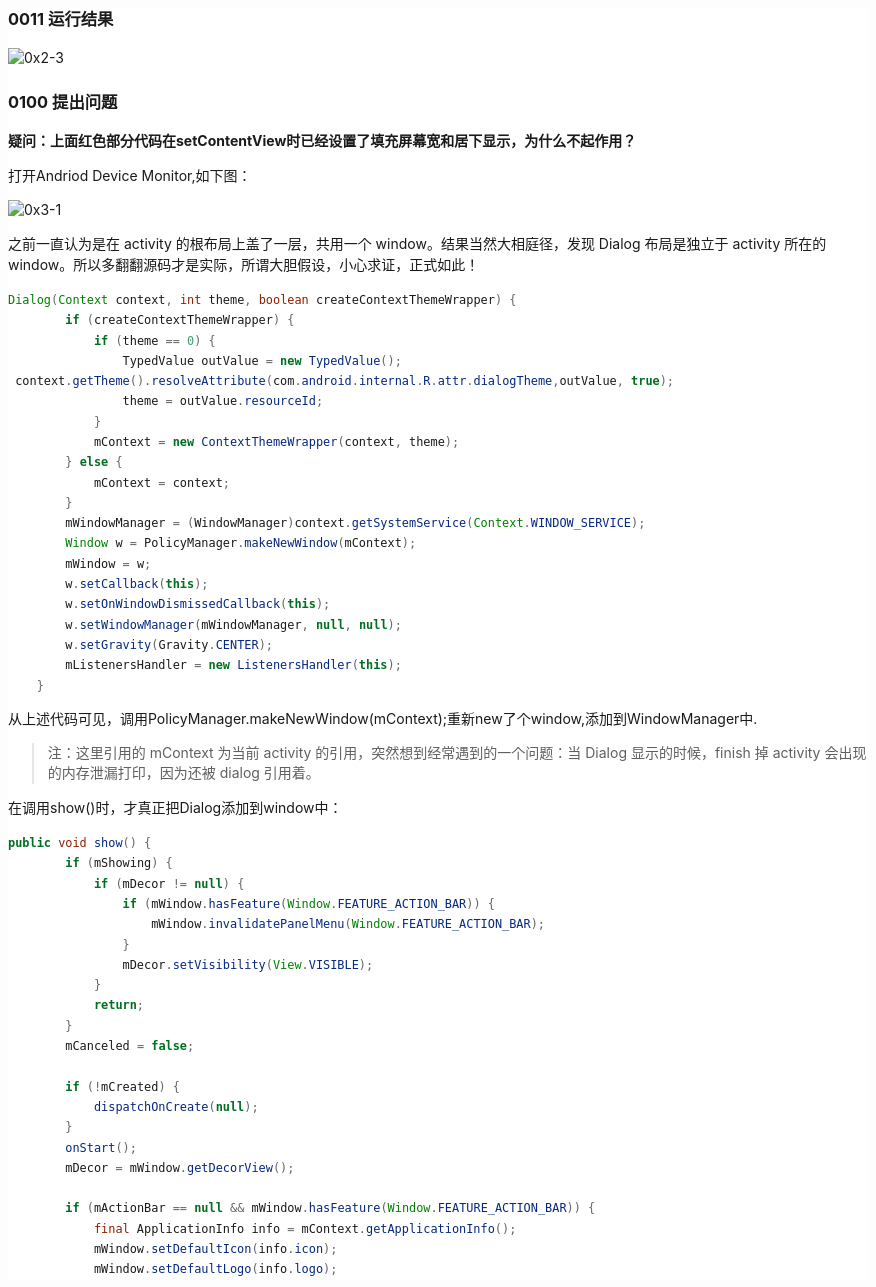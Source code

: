 ### 0011 运行结果
![0x2-3](http://img.thearyong.com/2016-09-18-01-08-38-0x2-3.png!post)

### 0100 提出问题

**疑问：上面红色部分代码在setContentView时已经设置了填充屏幕宽和居下显示，为什么不起作用？**

打开Andriod Device Monitor,如下图：

![0x3-1](http://img.thearyong.com/2016-09-18-01-11-36-0x3-1.png!post)

之前一直认为是在 activity 的根布局上盖了一层，共用一个 window。结果当然大相庭径，发现 Dialog 布局是独立于 activity 所在的 window。所以多翻翻源码才是实际，所谓大胆假设，小心求证，正式如此！
```java
Dialog(Context context, int theme, boolean createContextThemeWrapper) {
        if (createContextThemeWrapper) {
            if (theme == 0) {
                TypedValue outValue = new TypedValue();
 context.getTheme().resolveAttribute(com.android.internal.R.attr.dialogTheme,outValue, true);
                theme = outValue.resourceId;
            }
            mContext = new ContextThemeWrapper(context, theme);
        } else {
            mContext = context;
        }
        mWindowManager = (WindowManager)context.getSystemService(Context.WINDOW_SERVICE);
        Window w = PolicyManager.makeNewWindow(mContext);
        mWindow = w;
        w.setCallback(this);
        w.setOnWindowDismissedCallback(this);
        w.setWindowManager(mWindowManager, null, null);
        w.setGravity(Gravity.CENTER);
        mListenersHandler = new ListenersHandler(this);
    }
```

从上述代码可见，调用PolicyManager.makeNewWindow(mContext);重新new了个window,添加到WindowManager中.

>注：这里引用的 mContext 为当前 activity 的引用，突然想到经常遇到的一个问题：当 Dialog 显示的时候，finish 掉 activity 会出现的内存泄漏打印，因为还被 dialog 引用着。

在调用show()时，才真正把Dialog添加到window中：
```java
public void show() {
        if (mShowing) {
            if (mDecor != null) {
                if (mWindow.hasFeature(Window.FEATURE_ACTION_BAR)) {
                    mWindow.invalidatePanelMenu(Window.FEATURE_ACTION_BAR);
                }
                mDecor.setVisibility(View.VISIBLE);
            }
            return;
        }
        mCanceled = false;

        if (!mCreated) {
            dispatchOnCreate(null);
        }
        onStart();
        mDecor = mWindow.getDecorView();

        if (mActionBar == null && mWindow.hasFeature(Window.FEATURE_ACTION_BAR)) {
            final ApplicationInfo info = mContext.getApplicationInfo();
            mWindow.setDefaultIcon(info.icon);
            mWindow.setDefaultLogo(info.logo);
```